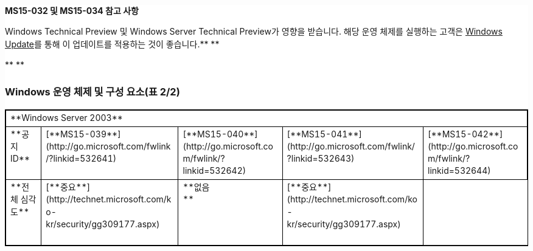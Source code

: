 </td>
</tr>
</table>
 
**MS15-032 및 MS15-034 참고 사항**

Windows Technical Preview 및 Windows Server Technical Preview가 영향을 받습니다. 해당 운영 체제를 실행하는 고객은 [Windows Update](http://update.microsoft.com/microsoftupdate/v6/vistadefault.aspx?ln=ko-kr)를 통해 이 업데이트를 적용하는 것이 좋습니다.** **

** **

### Windows 운영 체제 및 구성 요소(표 2/2)

 
<table style="border:1px solid black;">
<tr>
<td style="border:1px solid black;" colspan="5">
**Windows Server 2003**

</td>
</tr>
<tr>
<td style="border:1px solid black;">
**공지 ID**

</td>
<td style="border:1px solid black;">
[**MS15-039**](http://go.microsoft.com/fwlink/?linkid=532641)

</td>
<td style="border:1px solid black;">
[**MS15-040**](http://go.microsoft.com/fwlink/?linkid=532642)

</td>
<td style="border:1px solid black;">
[**MS15-041**](http://go.microsoft.com/fwlink/?linkid=532643)

</td>
<td style="border:1px solid black;">
[**MS15-042**](http://go.microsoft.com/fwlink/?linkid=532644)

</td>
</tr>
<tr>
<td style="border:1px solid black;">
**전체 심각도**

</td>
<td style="border:1px solid black;">
[**중요**](http://technet.microsoft.com/ko-kr/security/gg309177.aspx)                                 

</td>
<td style="border:1px solid black;">
**없음**                                             

</td>
<td style="border:1px solid black;">
[**중요**](http://technet.microsoft.com/ko-kr/security/gg309177.aspx)                                      
